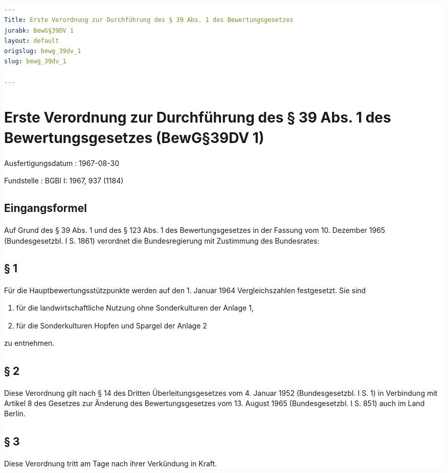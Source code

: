 ```yaml
---
Title: Erste Verordnung zur Durchführung des § 39 Abs. 1 des Bewertungsgesetzes
jurabk: BewG§39DV 1
layout: default
origslug: bewg_39dv_1
slug: bewg_39dv_1

---
```


# Erste Verordnung zur Durchführung des § 39 Abs. 1 des Bewertungsgesetzes (BewG§39DV 1)

Ausfertigungsdatum
:   1967-08-30

Fundstelle
:   BGBl I: 1967, 937 (1184)



## Eingangsformel

Auf Grund des § 39 Abs. 1 und des § 123 Abs. 1 des Bewertungsgesetzes
in der Fassung vom 10. Dezember 1965 (Bundesgesetzbl. I S. 1861)
verordnet die Bundesregierung mit Zustimmung des Bundesrates:


## § 1

Für die Hauptbewertungsstützpunkte werden auf den 1. Januar 1964
Vergleichszahlen festgesetzt. Sie sind

1.  für die landwirtschaftliche Nutzung ohne Sonderkulturen der Anlage 1,


2.  für die Sonderkulturen Hopfen und Spargel der Anlage 2



zu entnehmen.


## § 2

Diese Verordnung gilt nach § 14 des Dritten Überleitungsgesetzes vom
4\. Januar 1952 (Bundesgesetzbl. I S. 1) in Verbindung mit Artikel 8
des Gesetzes zur Änderung des Bewertungsgesetzes vom 13. August 1965
(Bundesgesetzbl. I S. 851) auch im Land Berlin.


## § 3

Diese Verordnung tritt am Tage nach ihrer Verkündung in Kraft.
